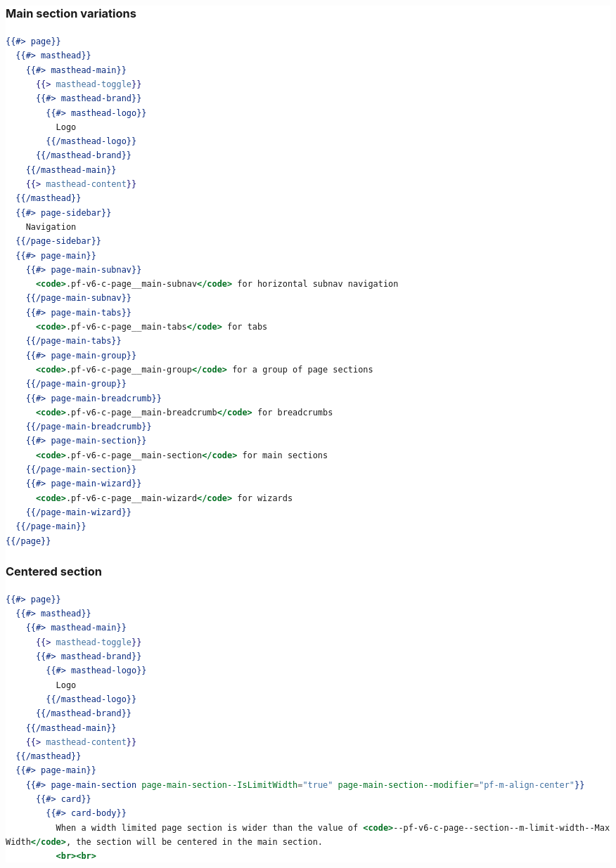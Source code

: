 ### Main section variations

```hbs
{{#> page}}
  {{#> masthead}}
    {{#> masthead-main}}
      {{> masthead-toggle}}
      {{#> masthead-brand}}
        {{#> masthead-logo}}
          Logo
        {{/masthead-logo}}
      {{/masthead-brand}}
    {{/masthead-main}}
    {{> masthead-content}}
  {{/masthead}}
  {{#> page-sidebar}}
    Navigation
  {{/page-sidebar}}
  {{#> page-main}}
    {{#> page-main-subnav}}
      <code>.pf-v6-c-page__main-subnav</code> for horizontal subnav navigation
    {{/page-main-subnav}}
    {{#> page-main-tabs}}
      <code>.pf-v6-c-page__main-tabs</code> for tabs
    {{/page-main-tabs}}
    {{#> page-main-group}}
      <code>.pf-v6-c-page__main-group</code> for a group of page sections
    {{/page-main-group}}
    {{#> page-main-breadcrumb}}
      <code>.pf-v6-c-page__main-breadcrumb</code> for breadcrumbs
    {{/page-main-breadcrumb}}
    {{#> page-main-section}}
      <code>.pf-v6-c-page__main-section</code> for main sections
    {{/page-main-section}}
    {{#> page-main-wizard}}
      <code>.pf-v6-c-page__main-wizard</code> for wizards
    {{/page-main-wizard}}
  {{/page-main}}
{{/page}}
```

### Centered section

```hbs
{{#> page}}
  {{#> masthead}}
    {{#> masthead-main}}
      {{> masthead-toggle}}
      {{#> masthead-brand}}
        {{#> masthead-logo}}
          Logo
        {{/masthead-logo}}
      {{/masthead-brand}}
    {{/masthead-main}}
    {{> masthead-content}}
  {{/masthead}}
  {{#> page-main}}
    {{#> page-main-section page-main-section--IsLimitWidth="true" page-main-section--modifier="pf-m-align-center"}}
      {{#> card}}
        {{#> card-body}}
          When a width limited page section is wider than the value of <code>--pf-v6-c-page--section--m-limit-width--MaxWidth</code>, the section will be centered in the main section.
          <br><br>
```